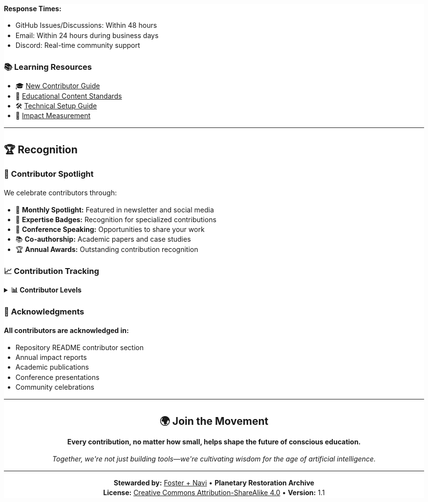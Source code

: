 **Response Times:**
- GitHub Issues/Discussions: Within 48 hours
- Email: Within 24 hours during business days
- Discord: Real-time community support

### 📚 Learning Resources

- 🎓 [New Contributor Guide](community/new-contributor-guide.md)
- 📖 [Educational Content Standards](community/content-standards.md)
- 🛠️ [Technical Setup Guide](community/technical-setup.md)
- 🎯 [Impact Measurement](community/impact-measurement.md)

---

## 🏆 Recognition

### 🌟 Contributor Spotlight

We celebrate contributors through:
- 📸 **Monthly Spotlight:** Featured in newsletter and social media
- 🎯 **Expertise Badges:** Recognition for specialized contributions
- 🎪 **Conference Speaking:** Opportunities to share your work
- 📚 **Co-authorship:** Academic papers and case studies
- 🏆 **Annual Awards:** Outstanding contribution recognition

### 📈 Contribution Tracking

<details><summary><strong>📊 Contributor Levels</strong></summary></details>

### 🎉 Acknowledgments

**All contributors are acknowledged in:**
- Repository README contributor section
- Annual impact reports
- Academic publications
- Conference presentations
- Community celebrations

---

<div align="center">

## 🌍 Join the Movement

**Every contribution, no matter how small, helps shape the future of conscious education.**

*Together, we're not just building tools—we're cultivating wisdom for the age of artificial intelligence.*

---

**Stewarded by:** [Foster + Navi](mailto:admin@planetaryrestorationarchive.com) • **Planetary Restoration Archive**  
**License:** [Creative Commons Attribution-ShareAlike 4.0](LICENSE) • **Version:** 1.1
